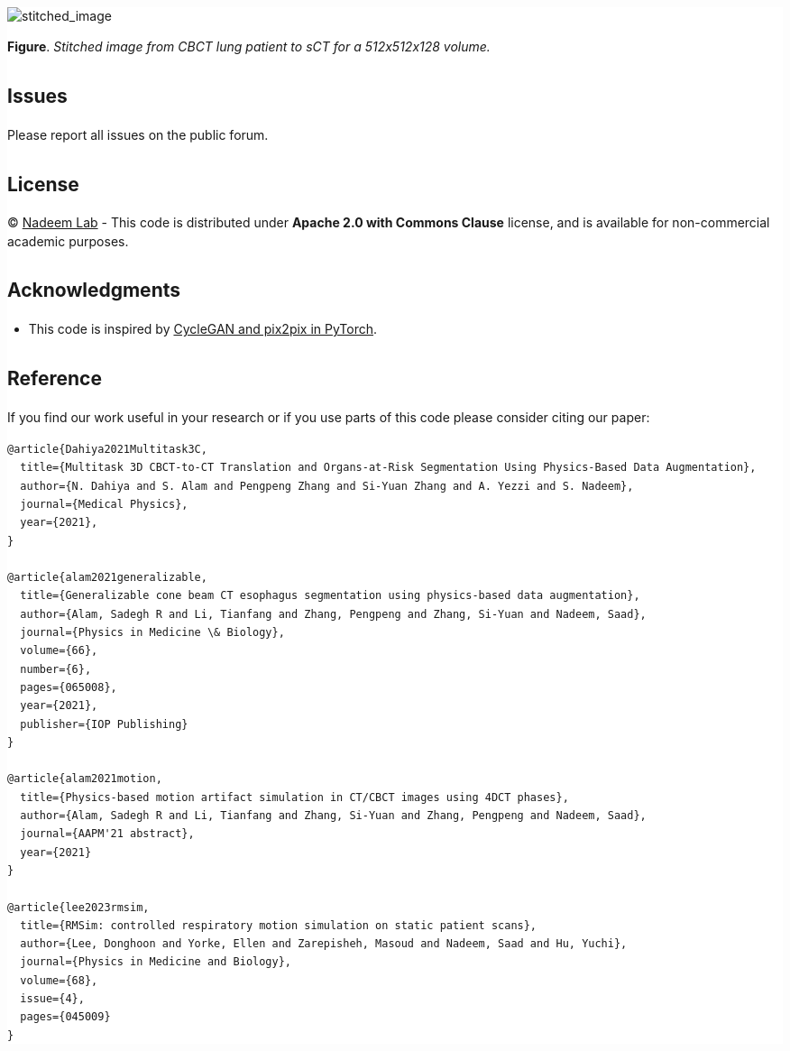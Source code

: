 ![stitched_image](./images/ML_corr_full.gif)

**Figure**. *Stitched image from CBCT lung patient to sCT for a 512x512x128 volume.*

## Issues
Please report all issues on the public forum.

## License
© [Nadeem Lab](https://nadeemlab.org/) - This code is distributed under **Apache 2.0 with Commons Clause** license, and is available for non-commercial academic purposes. 

## Acknowledgments
* This code is inspired by [CycleGAN and pix2pix in PyTorch](https://github.com/junyanz/pytorch-CycleGAN-and-pix2pix).

## Reference
If you find our work useful in your research or if you use parts of this code please consider citing our paper:
```
@article{Dahiya2021Multitask3C,
  title={Multitask 3D CBCT-to-CT Translation and Organs-at-Risk Segmentation Using Physics-Based Data Augmentation},
  author={N. Dahiya and S. Alam and Pengpeng Zhang and Si-Yuan Zhang and A. Yezzi and S. Nadeem},
  journal={Medical Physics},
  year={2021},
}

@article{alam2021generalizable,
  title={Generalizable cone beam CT esophagus segmentation using physics-based data augmentation},
  author={Alam, Sadegh R and Li, Tianfang and Zhang, Pengpeng and Zhang, Si-Yuan and Nadeem, Saad},
  journal={Physics in Medicine \& Biology},
  volume={66},
  number={6},
  pages={065008},
  year={2021},
  publisher={IOP Publishing}
}

@article{alam2021motion,
  title={Physics-based motion artifact simulation in CT/CBCT images using 4DCT phases},
  author={Alam, Sadegh R and Li, Tianfang and Zhang, Si-Yuan and Zhang, Pengpeng and Nadeem, Saad},
  journal={AAPM'21 abstract},
  year={2021}
}

@article{lee2023rmsim,
  title={RMSim: controlled respiratory motion simulation on static patient scans},
  author={Lee, Donghoon and Yorke, Ellen and Zarepisheh, Masoud and Nadeem, Saad and Hu, Yuchi},
  journal={Physics in Medicine and Biology},
  volume={68},
  issue={4},
  pages={045009}
}
```
